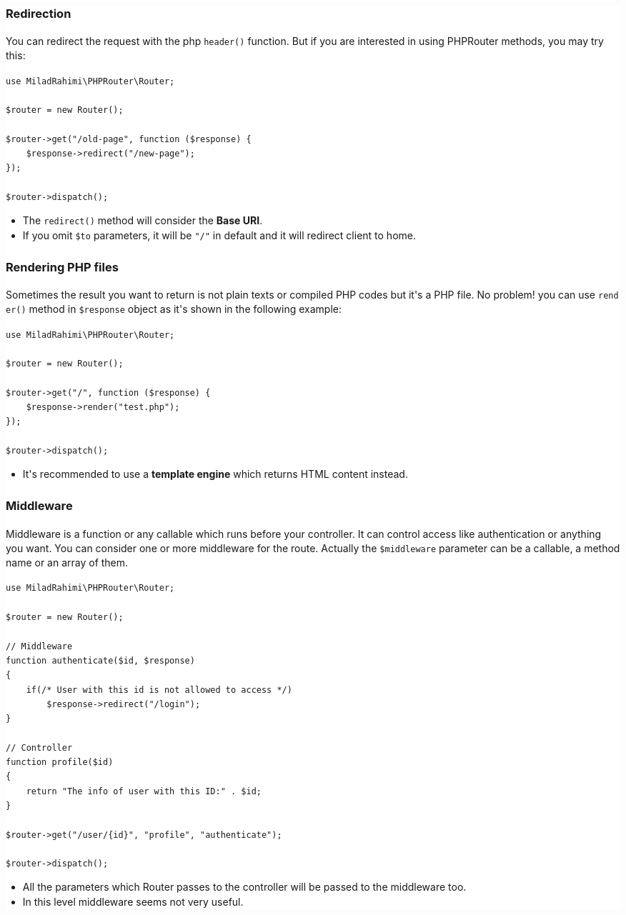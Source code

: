 ### Redirection
You can redirect the request with the php `header()` function.
But if you are interested in using PHPRouter methods, you may try this:
```
use MiladRahimi\PHPRouter\Router;

$router = new Router();

$router->get("/old-page", function ($response) {
    $response->redirect("/new-page");
});

$router->dispatch();
```
*   The `redirect()` method will consider the **Base URI**.
*   If you omit `$to` parameters, it will be `"/"` in default and it will redirect client to home.

### Rendering PHP files
Sometimes the result you want to return is not plain texts or compiled PHP codes but it's a PHP file.
No problem! you can use `render()` method in `$response` object as it's shown in the following example:
```
use MiladRahimi\PHPRouter\Router;

$router = new Router();

$router->get("/", function ($response) {
    $response->render("test.php");
});

$router->dispatch();
```
*   It's recommended to use a **template engine** which returns HTML content instead.

### Middleware
Middleware is a function or any callable which runs before your controller.
It can control access like authentication or anything you want.
You can consider one or more middleware for the route.
Actually the `$middleware` parameter can be a callable, a method name or an array of them.
```
use MiladRahimi\PHPRouter\Router;

$router = new Router();

// Middleware
function authenticate($id, $response)
{
    if(/* User with this id is not allowed to access */)
        $response->redirect("/login");
}

// Controller
function profile($id)
{
    return "The info of user with this ID:" . $id;
}

$router->get("/user/{id}", "profile", "authenticate");

$router->dispatch();
```
*   All the parameters which Router passes to the controller will be passed to the middleware too.
*   In this level middleware seems not very useful.